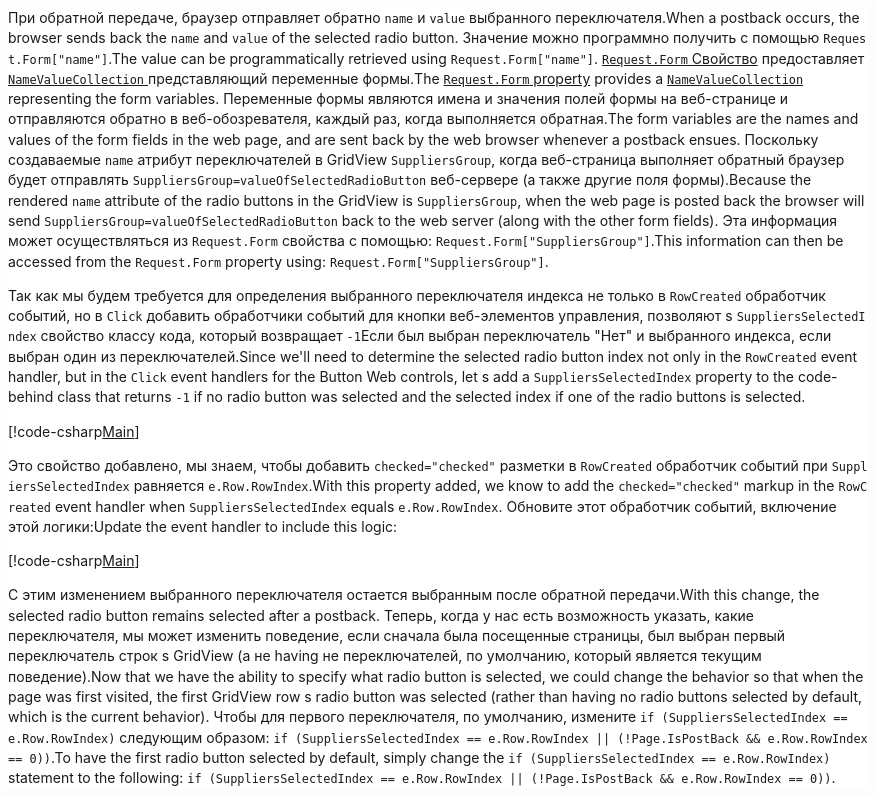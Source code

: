 <span data-ttu-id="d26e3-249">При обратной передаче, браузер отправляет обратно `name` и `value` выбранного переключателя.</span><span class="sxs-lookup"><span data-stu-id="d26e3-249">When a postback occurs, the browser sends back the `name` and `value` of the selected radio button.</span></span> <span data-ttu-id="d26e3-250">Значение можно программно получить с помощью `Request.Form["name"]`.</span><span class="sxs-lookup"><span data-stu-id="d26e3-250">The value can be programmatically retrieved using `Request.Form["name"]`.</span></span> <span data-ttu-id="d26e3-251">[ `Request.Form` Свойство](https://msdn.microsoft.com/library/system.web.httprequest.form.aspx) предоставляет [ `NameValueCollection` ](https://msdn.microsoft.com/library/system.collections.specialized.namevaluecollection.aspx) представляющий переменные формы.</span><span class="sxs-lookup"><span data-stu-id="d26e3-251">The [`Request.Form` property](https://msdn.microsoft.com/library/system.web.httprequest.form.aspx) provides a [`NameValueCollection`](https://msdn.microsoft.com/library/system.collections.specialized.namevaluecollection.aspx) representing the form variables.</span></span> <span data-ttu-id="d26e3-252">Переменные формы являются имена и значения полей формы на веб-странице и отправляются обратно в веб-обозревателя, каждый раз, когда выполняется обратная.</span><span class="sxs-lookup"><span data-stu-id="d26e3-252">The form variables are the names and values of the form fields in the web page, and are sent back by the web browser whenever a postback ensues.</span></span> <span data-ttu-id="d26e3-253">Поскольку создаваемые `name` атрибут переключателей в GridView `SuppliersGroup`, когда веб-страница выполняет обратный браузер будет отправлять `SuppliersGroup=valueOfSelectedRadioButton` веб-сервере (а также другие поля формы).</span><span class="sxs-lookup"><span data-stu-id="d26e3-253">Because the rendered `name` attribute of the radio buttons in the GridView is `SuppliersGroup`, when the web page is posted back the browser will send `SuppliersGroup=valueOfSelectedRadioButton` back to the web server (along with the other form fields).</span></span> <span data-ttu-id="d26e3-254">Эта информация может осуществляться из `Request.Form` свойства с помощью: `Request.Form["SuppliersGroup"]`.</span><span class="sxs-lookup"><span data-stu-id="d26e3-254">This information can then be accessed from the `Request.Form` property using: `Request.Form["SuppliersGroup"]`.</span></span>

<span data-ttu-id="d26e3-255">Так как мы будем требуется для определения выбранного переключателя индекса не только в `RowCreated` обработчик событий, но в `Click` добавить обработчики событий для кнопки веб-элементов управления, позволяют s `SuppliersSelectedIndex` свойство классу кода, который возвращает `-1`Если был выбран переключатель "Нет" и выбранного индекса, если выбран один из переключателей.</span><span class="sxs-lookup"><span data-stu-id="d26e3-255">Since we'll need to determine the selected radio button index not only in the `RowCreated` event handler, but in the `Click` event handlers for the Button Web controls, let s add a `SuppliersSelectedIndex` property to the code-behind class that returns `-1` if no radio button was selected and the selected index if one of the radio buttons is selected.</span></span>


[!code-csharp[Main](adding-a-gridview-column-of-radio-buttons-cs/samples/sample7.cs)]

<span data-ttu-id="d26e3-256">Это свойство добавлено, мы знаем, чтобы добавить `checked="checked"` разметки в `RowCreated` обработчик событий при `SuppliersSelectedIndex` равняется `e.Row.RowIndex`.</span><span class="sxs-lookup"><span data-stu-id="d26e3-256">With this property added, we know to add the `checked="checked"` markup in the `RowCreated` event handler when `SuppliersSelectedIndex` equals `e.Row.RowIndex`.</span></span> <span data-ttu-id="d26e3-257">Обновите этот обработчик событий, включение этой логики:</span><span class="sxs-lookup"><span data-stu-id="d26e3-257">Update the event handler to include this logic:</span></span>


[!code-csharp[Main](adding-a-gridview-column-of-radio-buttons-cs/samples/sample8.cs)]

<span data-ttu-id="d26e3-258">С этим изменением выбранного переключателя остается выбранным после обратной передачи.</span><span class="sxs-lookup"><span data-stu-id="d26e3-258">With this change, the selected radio button remains selected after a postback.</span></span> <span data-ttu-id="d26e3-259">Теперь, когда у нас есть возможность указать, какие переключателя, мы может изменить поведение, если сначала была посещенные страницы, был выбран первый переключатель строк s GridView (а не having не переключателей, по умолчанию, который является текущим поведение).</span><span class="sxs-lookup"><span data-stu-id="d26e3-259">Now that we have the ability to specify what radio button is selected, we could change the behavior so that when the page was first visited, the first GridView row s radio button was selected (rather than having no radio buttons selected by default, which is the current behavior).</span></span> <span data-ttu-id="d26e3-260">Чтобы для первого переключателя, по умолчанию, измените `if (SuppliersSelectedIndex == e.Row.RowIndex)` следующим образом: `if (SuppliersSelectedIndex == e.Row.RowIndex || (!Page.IsPostBack && e.Row.RowIndex == 0))`.</span><span class="sxs-lookup"><span data-stu-id="d26e3-260">To have the first radio button selected by default, simply change the `if (SuppliersSelectedIndex == e.Row.RowIndex)` statement to the following: `if (SuppliersSelectedIndex == e.Row.RowIndex || (!Page.IsPostBack && e.Row.RowIndex == 0))`.</span></span>
